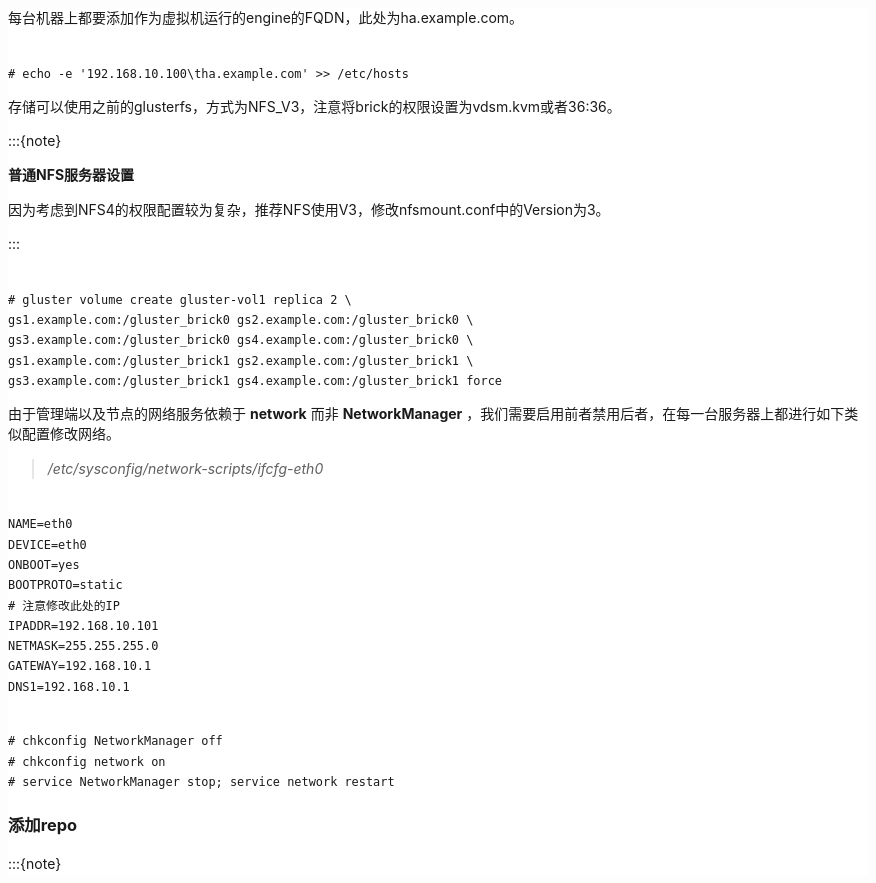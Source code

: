 每台机器上都要添加作为虚拟机运行的engine的FQDN，此处为ha.example.com。

```{code}

# echo -e '192.168.10.100\tha.example.com' >> /etc/hosts

```

存储可以使用之前的glusterfs，方式为NFS_V3，注意将brick的权限设置为vdsm.kvm或者36:36。

:::{note}

**普通NFS服务器设置**

因为考虑到NFS4的权限配置较为复杂，推荐NFS使用V3，修改nfsmount.conf中的Version为3。

:::

```{code}

# gluster volume create gluster-vol1 replica 2 \
gs1.example.com:/gluster_brick0 gs2.example.com:/gluster_brick0 \
gs3.example.com:/gluster_brick0 gs4.example.com:/gluster_brick0 \
gs1.example.com:/gluster_brick1 gs2.example.com:/gluster_brick1 \
gs3.example.com:/gluster_brick1 gs4.example.com:/gluster_brick1 force

```

由于管理端以及节点的网络服务依赖于 **network** 而非 **NetworkManager** ，我们需要启用前者禁用后者，在每一台服务器上都进行如下类似配置修改网络。

> */etc/sysconfig/network-scripts/ifcfg-eth0*
> 
```{code}

NAME=eth0
DEVICE=eth0
ONBOOT=yes
BOOTPROTO=static
# 注意修改此处的IP
IPADDR=192.168.10.101
NETMASK=255.255.255.0
GATEWAY=192.168.10.1
DNS1=192.168.10.1

```

```{code}

# chkconfig NetworkManager off
# chkconfig network on
# service NetworkManager stop; service network restart

```

### 添加repo

:::{note}

